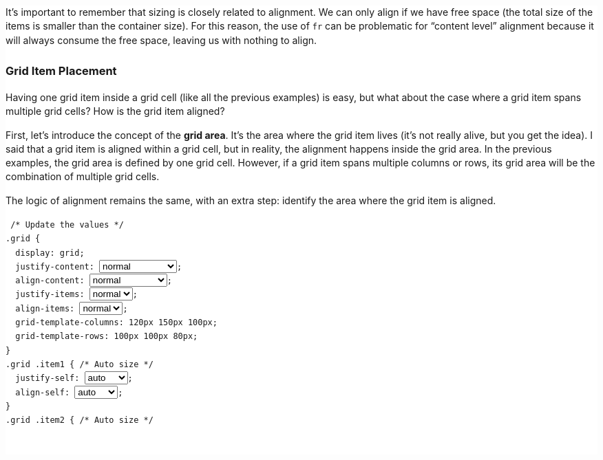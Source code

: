 It’s important to remember that sizing is closely related to alignment. We can only align if we have free space (the total size of the items is smaller than the container size). For this reason, the use of `fr` can be problematic for “content level” alignment because it will always consume the free space, leaving us with nothing to align.


### Grid Item Placement

Having one grid item inside a grid cell (like all the previous examples) is easy, but what about the case where a grid item spans multiple grid cells? How is the grid item aligned?

First, let’s introduce the concept of the **grid area**. It’s the area where the grid item lives (it’s not really alive, but you get the idea). I said that a grid item is aligned within a grid cell, but in reality, the alignment happens inside the grid area. In the previous examples, the grid area is defined by one grid cell. However, if a grid item spans multiple columns or rows, its grid area will be the combination of multiple grid cells. 

The logic of alignment remains the same, with an extra step: identify the area where the grid item is aligned.

<div class="demo-explore">
  <div class="code">
    <pre class="language-css" tabindex="0"><code class="language-css"> <span class="token comment">/* Update the values */</span>
<span class="token selector">.grid</span> <span class="token punctuation">{</span>
  <span class="token property">display</span><span class="token punctuation">:</span> grid<span class="token punctuation">;</span>
  <span class="token property">justify-content</span><span class="token punctuation">:</span> <select data-element="grid" data-property="justify-content"><option value="normal">normal</option><option value="stretch">stretch</option><option value="start">start</option><option value="center">center</option><option value="end">end</option><option value="space-between">space-between</option><option value="space-evenly">space-evenly</option><option value="space-around">space-around</option></select><span class="token punctuation">;</span>
  <span class="token property">align-content</span><span class="token punctuation">:</span> <select data-element="grid" data-property="align-content"><option value="normal">normal</option><option value="stretch">stretch</option><option value="start">start</option><option value="center">center</option><option value="end">end</option><option value="space-between">space-between</option><option value="space-evenly">space-evenly</option><option value="space-around">space-around</option></select><span class="token punctuation">;</span>
  <span class="token property">justify-items</span><span class="token punctuation">:</span> <select data-element="grid" data-property="justify-items"><option value="normal">normal</option><option value="stretch">stretch</option><option value="start">start</option><option value="center">center</option><option value="end">end</option></select><span class="token punctuation">;</span> 
  <span class="token property">align-items</span><span class="token punctuation">:</span> <select data-element="grid" data-property="align-items"><option value="normal">normal</option><option value="stretch">stretch</option><option value="start">start</option><option value="center">center</option><option value="end">end</option></select><span class="token punctuation">;</span> 
  <span class="token property">grid-template-columns</span><span class="token punctuation">:</span> 120px 150px 100px<span class="token punctuation">;</span>
  <span class="token property">grid-template-rows</span><span class="token punctuation">:</span> 100px 100px 80px<span class="token punctuation">;</span>
<span class="token punctuation">}</span>
<span class="token selector">.grid .item1</span> <span class="token punctuation">{</span> <span class="token comment">/* Auto size */</span>
  <span class="token property">justify-self</span><span class="token punctuation">:</span> <select data-element=".item1" data-property="justify-self"><option value="auto">auto</option><option value="normal">normal</option><option value="start">start</option><option value="center">center</option><option value="end">end</option></select><span class="token punctuation">;</span>
  <span class="token property">align-self</span><span class="token punctuation">:</span> <select data-element=".item1" data-property="align-self"><option value="auto">auto</option><option value="normal">normal</option><option value="stretch">stretch</option><option value="start">start</option><option value="center">center</option><option value="end">end</option></select><span class="token punctuation">;</span> 
<span class="token punctuation">}</span>
<span class="token selector">.grid .item2</span> <span class="token punctuation">{</span> <span class="token comment">/* Auto size */</span>